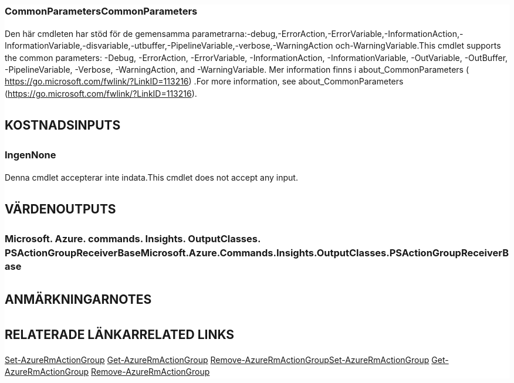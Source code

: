 ### <span data-ttu-id="837d1-136">CommonParameters</span><span class="sxs-lookup"><span data-stu-id="837d1-136">CommonParameters</span></span>
<span data-ttu-id="837d1-137">Den här cmdleten har stöd för de gemensamma parametrarna:-debug,-ErrorAction,-ErrorVariable,-InformationAction,-InformationVariable,-disvariable,-utbuffer,-PipelineVariable,-verbose,-WarningAction och-WarningVariable.</span><span class="sxs-lookup"><span data-stu-id="837d1-137">This cmdlet supports the common parameters: -Debug, -ErrorAction, -ErrorVariable, -InformationAction, -InformationVariable, -OutVariable, -OutBuffer, -PipelineVariable, -Verbose, -WarningAction, and -WarningVariable.</span></span> <span data-ttu-id="837d1-138">Mer information finns i about_CommonParameters ( https://go.microsoft.com/fwlink/?LinkID=113216) .</span><span class="sxs-lookup"><span data-stu-id="837d1-138">For more information, see about_CommonParameters (https://go.microsoft.com/fwlink/?LinkID=113216).</span></span>

## <span data-ttu-id="837d1-139">KOSTNADS</span><span class="sxs-lookup"><span data-stu-id="837d1-139">INPUTS</span></span>

### <span data-ttu-id="837d1-140">Ingen</span><span class="sxs-lookup"><span data-stu-id="837d1-140">None</span></span>
<span data-ttu-id="837d1-141">Denna cmdlet accepterar inte indata.</span><span class="sxs-lookup"><span data-stu-id="837d1-141">This cmdlet does not accept any input.</span></span>

## <span data-ttu-id="837d1-142">VÄRDEN</span><span class="sxs-lookup"><span data-stu-id="837d1-142">OUTPUTS</span></span>

### <span data-ttu-id="837d1-143">Microsoft. Azure. commands. Insights. OutputClasses. PSActionGroupReceiverBase</span><span class="sxs-lookup"><span data-stu-id="837d1-143">Microsoft.Azure.Commands.Insights.OutputClasses.PSActionGroupReceiverBase</span></span>

## <span data-ttu-id="837d1-144">ANMÄRKNINGAR</span><span class="sxs-lookup"><span data-stu-id="837d1-144">NOTES</span></span>

## <span data-ttu-id="837d1-145">RELATERADE LÄNKAR</span><span class="sxs-lookup"><span data-stu-id="837d1-145">RELATED LINKS</span></span>

<span data-ttu-id="837d1-146">[Set-AzureRmActionGroup](./Set-AzureRmActionGroup.md) 
 [Get-AzureRmActionGroup](./Get-AzureRmActionGroup.md) 
 [Remove-AzureRmActionGroup](./Remove-AzureRmActionGroup.md)</span><span class="sxs-lookup"><span data-stu-id="837d1-146">[Set-AzureRmActionGroup](./Set-AzureRmActionGroup.md)
[Get-AzureRmActionGroup](./Get-AzureRmActionGroup.md)
[Remove-AzureRmActionGroup](./Remove-AzureRmActionGroup.md)</span></span>
